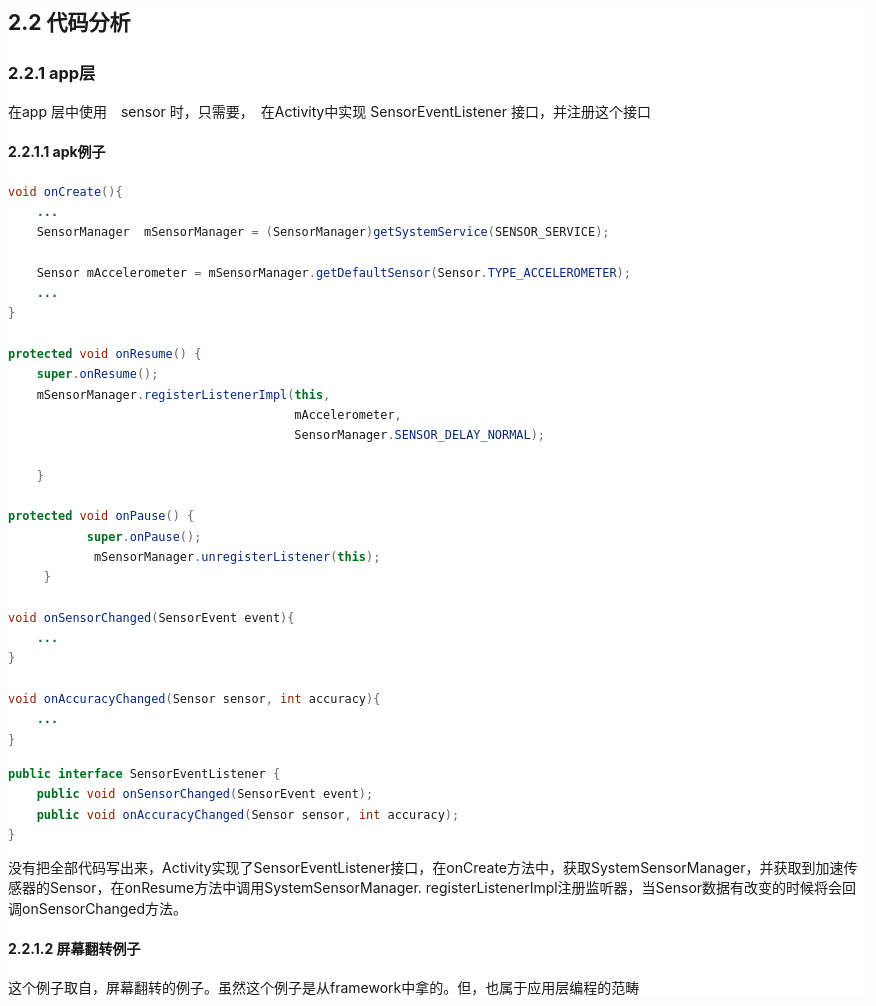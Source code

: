 ## 2.2 代码分析

### 2.2.1 app层

在app 层中使用　sensor 时，只需要，　在Activity中实现 SensorEventListener  接口，并注册这个接口

#### 2.2.1.1 apk例子

```java
void onCreate(){
    ...
    SensorManager  mSensorManager = (SensorManager)getSystemService(SENSOR_SERVICE);

 	Sensor mAccelerometer = mSensorManager.getDefaultSensor(Sensor.TYPE_ACCELEROMETER);
    ...
}

protected void onResume() {
	super.onResume();
    mSensorManager.registerListenerImpl(this,
                                        mAccelerometer,
                                        SensorManager.SENSOR_DELAY_NORMAL);

	}

protected void onPause() {
           super.onPause();
         	mSensorManager.unregisterListener(this);
     }

void onSensorChanged(SensorEvent event){
    ...
}

void onAccuracyChanged(Sensor sensor, int accuracy){
    ...
}
```

```java
public interface SensorEventListener {
    public void onSensorChanged(SensorEvent event);
    public void onAccuracyChanged(Sensor sensor, int accuracy);
}
```

没有把全部代码写出来，Activity实现了SensorEventListener接口，在onCreate方法中，获取SystemSensorManager，并获取到加速传感器的Sensor，在onResume方法中调用SystemSensorManager.
registerListenerImpl注册监听器，当Sensor数据有改变的时候将会回调onSensorChanged方法。

#### 2.2.1.2 屏幕翻转例子

这个例子取自，屏幕翻转的例子。虽然这个例子是从framework中拿的。但，也属于应用层编程的范畴

